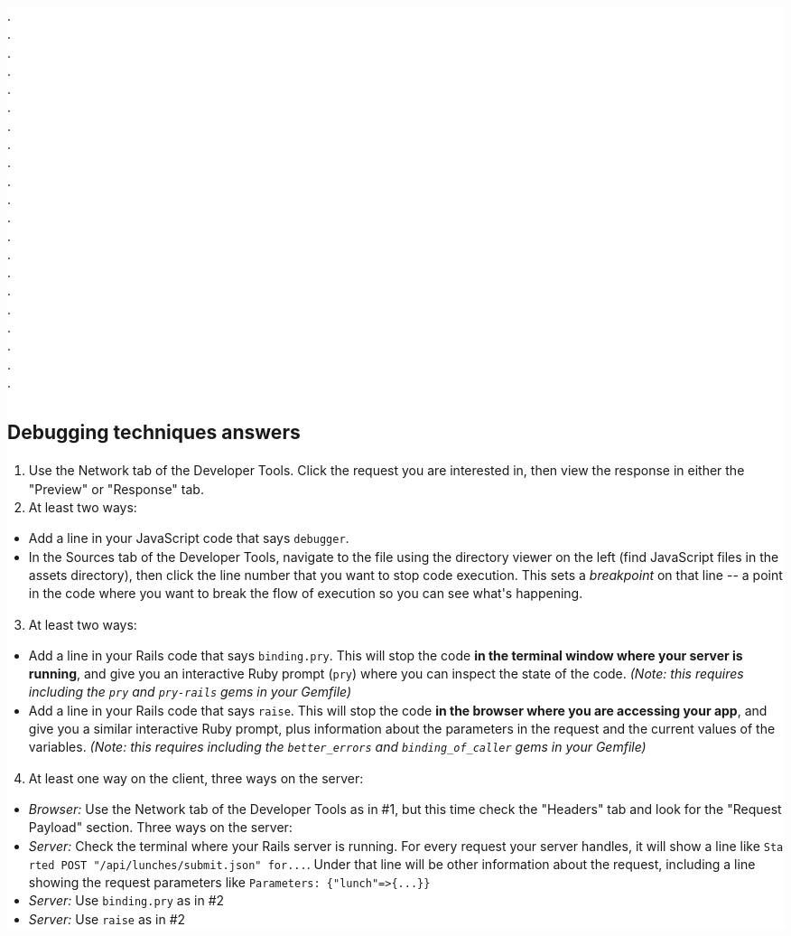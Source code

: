 .  
.  
.  
.  
.  
.  
.  
.  
.  
.  
.  
.  
.  
.  
.  
.  
.  
.  
.  
.  
.  

## Debugging techniques answers

1. Use the Network tab of the Developer Tools. Click the request you are interested in, then view the response in either the "Preview" or "Response" tab.
2. At least two ways:
  * Add a line in your JavaScript code that says `debugger`.
  * In the Sources tab of the Developer Tools, navigate to the file using the directory viewer on the left (find JavaScript files in the assets directory), then click the line number that you want to stop code execution. This sets a _breakpoint_ on that line -- a point in the code where you want to break the flow of execution so you can see what's happening.
3. At least two ways:
  * Add a line in your Rails code that says `binding.pry`. This will stop the code **in the terminal window where your server is running**, and give you an interactive Ruby prompt (`pry`) where you can inspect the state of the code. *(Note: this requires including the `pry` and `pry-rails` gems in your Gemfile)*
  * Add a line in your Rails code that says `raise`. This will stop the code **in the browser where you are accessing your app**, and give you a similar interactive Ruby prompt, plus information about the parameters in the request and the current values of the variables. *(Note: this requires including the `better_errors` and `binding_of_caller` gems in your Gemfile)*
4. At least one way on the client, three ways on the server:
  * *Browser:* Use the Network tab of the Developer Tools as in #1, but this time check the "Headers" tab and look for the "Request Payload" section.
Three ways on the server:
  * *Server:* Check the terminal where your Rails server is running. For every request your server handles, it will show a line like `Started POST "/api/lunches/submit.json" for...`. Under that line will be other information about the request, including a line showing the request parameters like `Parameters: {"lunch"=>{...}}`
  * *Server:* Use `binding.pry` as in #2
  * *Server:* Use `raise` as in #2
